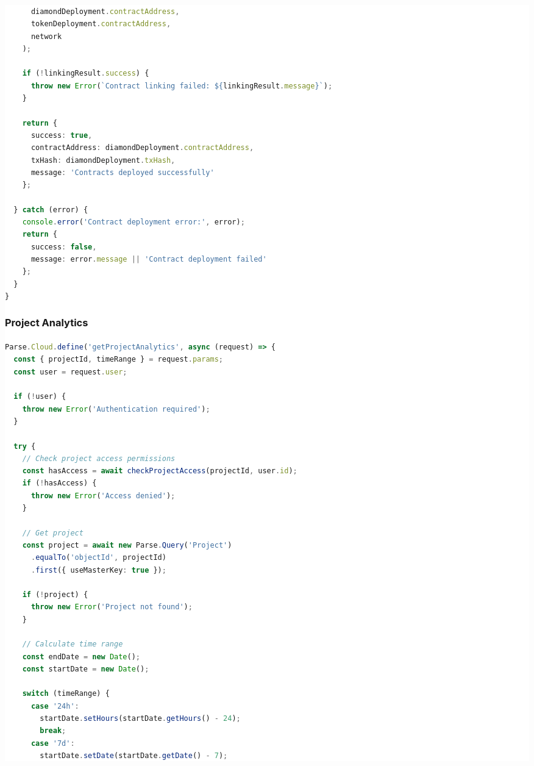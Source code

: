 ```typescript
      diamondDeployment.contractAddress,
      tokenDeployment.contractAddress,
      network
    );
    
    if (!linkingResult.success) {
      throw new Error(`Contract linking failed: ${linkingResult.message}`);
    }
    
    return {
      success: true,
      contractAddress: diamondDeployment.contractAddress,
      txHash: diamondDeployment.txHash,
      message: 'Contracts deployed successfully'
    };
    
  } catch (error) {
    console.error('Contract deployment error:', error);
    return {
      success: false,
      message: error.message || 'Contract deployment failed'
    };
  }
}
```

### Project Analytics

```typescript
Parse.Cloud.define('getProjectAnalytics', async (request) => {
  const { projectId, timeRange } = request.params;
  const user = request.user;
  
  if (!user) {
    throw new Error('Authentication required');
  }
  
  try {
    // Check project access permissions
    const hasAccess = await checkProjectAccess(projectId, user.id);
    if (!hasAccess) {
      throw new Error('Access denied');
    }
    
    // Get project
    const project = await new Parse.Query('Project')
      .equalTo('objectId', projectId)
      .first({ useMasterKey: true });
    
    if (!project) {
      throw new Error('Project not found');
    }
    
    // Calculate time range
    const endDate = new Date();
    const startDate = new Date();
    
    switch (timeRange) {
      case '24h':
        startDate.setHours(startDate.getHours() - 24);
        break;
      case '7d':
        startDate.setDate(startDate.getDate() - 7);
```